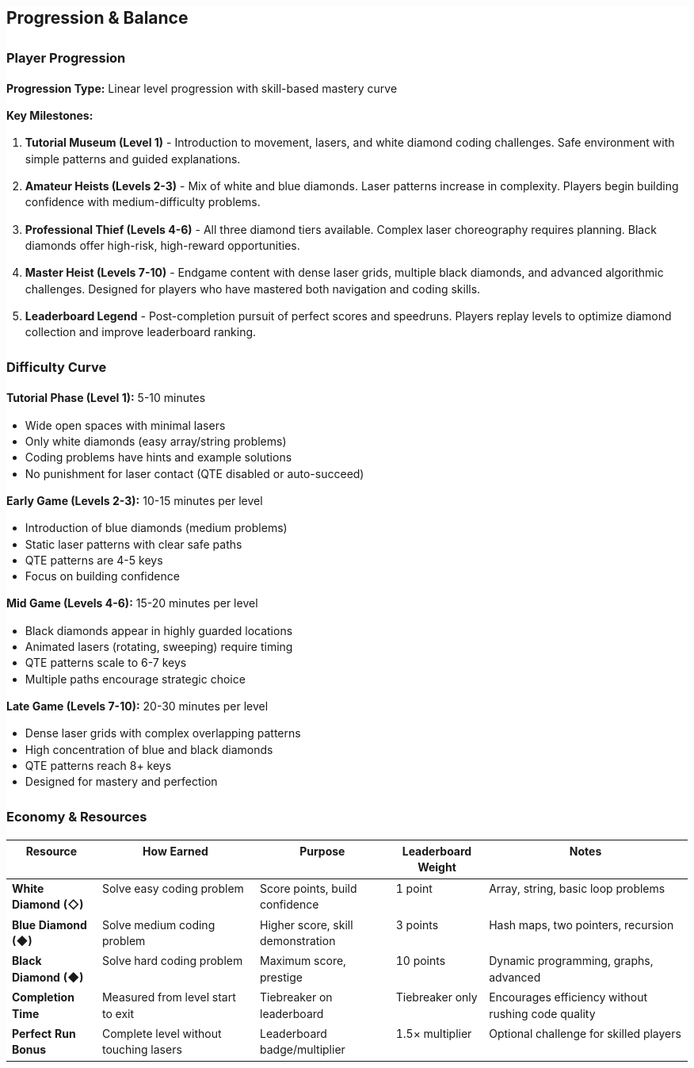
## Progression & Balance

### Player Progression

**Progression Type:** Linear level progression with skill-based mastery curve

**Key Milestones:**

1. **Tutorial Museum (Level 1)** - Introduction to movement, lasers, and white diamond coding challenges. Safe environment with simple patterns and guided explanations.

2. **Amateur Heists (Levels 2-3)** - Mix of white and blue diamonds. Laser patterns increase in complexity. Players begin building confidence with medium-difficulty problems.

3. **Professional Thief (Levels 4-6)** - All three diamond tiers available. Complex laser choreography requires planning. Black diamonds offer high-risk, high-reward opportunities.

4. **Master Heist (Levels 7-10)** - Endgame content with dense laser grids, multiple black diamonds, and advanced algorithmic challenges. Designed for players who have mastered both navigation and coding skills.

5. **Leaderboard Legend** - Post-completion pursuit of perfect scores and speedruns. Players replay levels to optimize diamond collection and improve leaderboard ranking.

### Difficulty Curve

**Tutorial Phase (Level 1):** 5-10 minutes
- Wide open spaces with minimal lasers
- Only white diamonds (easy array/string problems)
- Coding problems have hints and example solutions
- No punishment for laser contact (QTE disabled or auto-succeed)

**Early Game (Levels 2-3):** 10-15 minutes per level
- Introduction of blue diamonds (medium problems)
- Static laser patterns with clear safe paths
- QTE patterns are 4-5 keys
- Focus on building confidence

**Mid Game (Levels 4-6):** 15-20 minutes per level
- Black diamonds appear in highly guarded locations
- Animated lasers (rotating, sweeping) require timing
- QTE patterns scale to 6-7 keys
- Multiple paths encourage strategic choice

**Late Game (Levels 7-10):** 20-30 minutes per level
- Dense laser grids with complex overlapping patterns
- High concentration of blue and black diamonds
- QTE patterns reach 8+ keys
- Designed for mastery and perfection

### Economy & Resources

| Resource | How Earned | Purpose | Leaderboard Weight | Notes |
| --- | --- | --- | --- | --- |
| **White Diamond (◇)** | Solve easy coding problem | Score points, build confidence | 1 point | Array, string, basic loop problems |
| **Blue Diamond (◆)** | Solve medium coding problem | Higher score, skill demonstration | 3 points | Hash maps, two pointers, recursion |
| **Black Diamond (◆)** | Solve hard coding problem | Maximum score, prestige | 10 points | Dynamic programming, graphs, advanced |
| **Completion Time** | Measured from level start to exit | Tiebreaker on leaderboard | Tiebreaker only | Encourages efficiency without rushing code quality |
| **Perfect Run Bonus** | Complete level without touching lasers | Leaderboard badge/multiplier | 1.5× multiplier | Optional challenge for skilled players |
